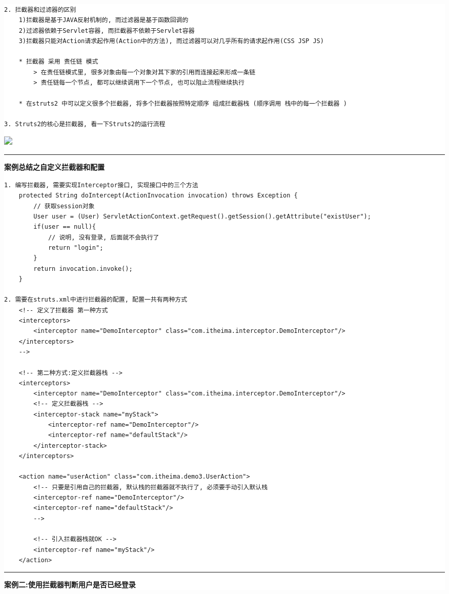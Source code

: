 	2. 拦截器和过滤器的区别
		1)拦截器是基于JAVA反射机制的, 而过滤器是基于函数回调的
		2)过滤器依赖于Servlet容器, 而拦截器不依赖于Servlet容器
		3)拦截器只能对Action请求起作用(Action中的方法), 而过滤器可以对几乎所有的请求起作用(CSS JSP JS)
		
		* 拦截器 采用 责任链 模式
			> 在责任链模式里, 很多对象由每一个对象对其下家的引用而连接起来形成一条链
			> 责任链每一个节点, 都可以继续调用下一个节点, 也可以阻止流程继续执行
		
		* 在struts2 中可以定义很多个拦截器, 将多个拦截器按照特定顺序 组成拦截器栈 (顺序调用 栈中的每一个拦截器 )
	
	3. Struts2的核心是拦截器, 看一下Struts2的运行流程

![](./图片/02-执行流程.bmp)	
	
----------
	
**案例总结之自定义拦截器和配置**
	
	1. 编写拦截器, 需要实现Interceptor接口, 实现接口中的三个方法
		protected String doIntercept(ActionInvocation invocation) throws Exception {
			// 获取session对象
			User user = (User) ServletActionContext.getRequest().getSession().getAttribute("existUser");
			if(user == null){
				// 说明, 没有登录, 后面就不会执行了
				return "login";
			}
			return invocation.invoke();
		}
	
	2. 需要在struts.xml中进行拦截器的配置, 配置一共有两种方式
		<!-- 定义了拦截器 第一种方式
		<interceptors>
			<interceptor name="DemoInterceptor" class="com.itheima.interceptor.DemoInterceptor"/>
		</interceptors>
		-->
		
		<!-- 第二种方式:定义拦截器栈 -->
		<interceptors>
			<interceptor name="DemoInterceptor" class="com.itheima.interceptor.DemoInterceptor"/>
			<!-- 定义拦截器栈 -->
			<interceptor-stack name="myStack">
				<interceptor-ref name="DemoInterceptor"/>
				<interceptor-ref name="defaultStack"/>
			</interceptor-stack>
		</interceptors>
		
		<action name="userAction" class="com.itheima.demo3.UserAction">
			<!-- 只要是引用自己的拦截器, 默认栈的拦截器就不执行了, 必须要手动引入默认栈 
			<interceptor-ref name="DemoInterceptor"/>
			<interceptor-ref name="defaultStack"/>
			-->
			
			<!-- 引入拦截器栈就OK -->
			<interceptor-ref name="myStack"/>
		</action>

----------
	
**案例二:使用拦截器判断用户是否已经登录**
